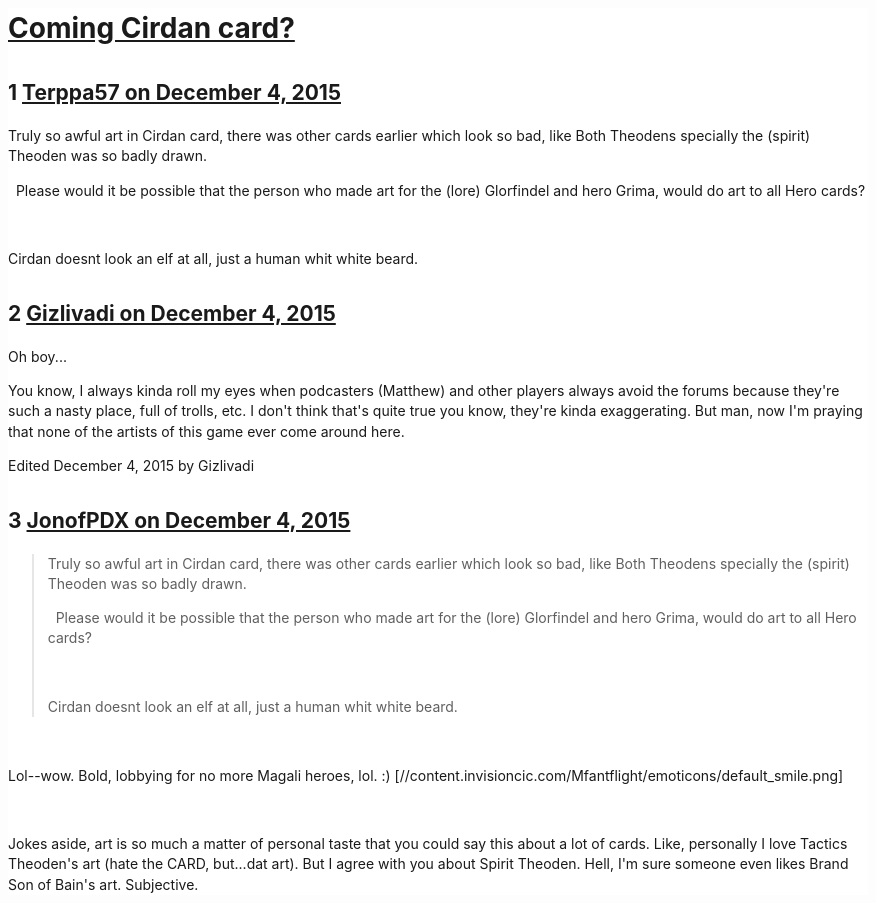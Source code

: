 # [Coming Cirdan card?](https://community.fantasyflightgames.com/topic/194976-coming-cirdan-card/)

## 1 [Terppa57 on December 4, 2015](https://community.fantasyflightgames.com/topic/194976-coming-cirdan-card/?do=findComment&comment=1918592)

Truly so awful art in Cirdan card, there was other cards earlier which look so bad, like Both Theodens specially the (spirit) Theoden was so badly drawn.

  Please would it be possible that the person who made art for the (lore) Glorfindel and hero Grima, would do art to all Hero cards?

 

Cirdan doesnt look an elf at all, just a human whit white beard.

## 2 [Gizlivadi on December 4, 2015](https://community.fantasyflightgames.com/topic/194976-coming-cirdan-card/?do=findComment&comment=1919225)

Oh boy...

You know, I always kinda roll my eyes when podcasters (Matthew) and other players always avoid the forums because they're such a nasty place, full of trolls, etc. I don't think that's quite true you know, they're kinda exaggerating. But man, now I'm praying that none of the artists of this game ever come around here.

Edited December 4, 2015 by Gizlivadi

## 3 [JonofPDX on December 4, 2015](https://community.fantasyflightgames.com/topic/194976-coming-cirdan-card/?do=findComment&comment=1919340)

> Truly so awful art in Cirdan card, there was other cards earlier which look so bad, like Both Theodens specially the (spirit) Theoden was so badly drawn.
> 
>   Please would it be possible that the person who made art for the (lore) Glorfindel and hero Grima, would do art to all Hero cards?
> 
>  
> 
> Cirdan doesnt look an elf at all, just a human whit white beard.

 

Lol--wow. Bold, lobbying for no more Magali heroes, lol. :) [//content.invisioncic.com/Mfantflight/emoticons/default_smile.png]

 

Jokes aside, art is so much a matter of personal taste that you could say this about a lot of cards. Like, personally I love Tactics Theoden's art (hate the CARD, but...dat art). But I agree with you about Spirit Theoden. Hell, I'm sure someone even likes Brand Son of Bain's art. Subjective. 
